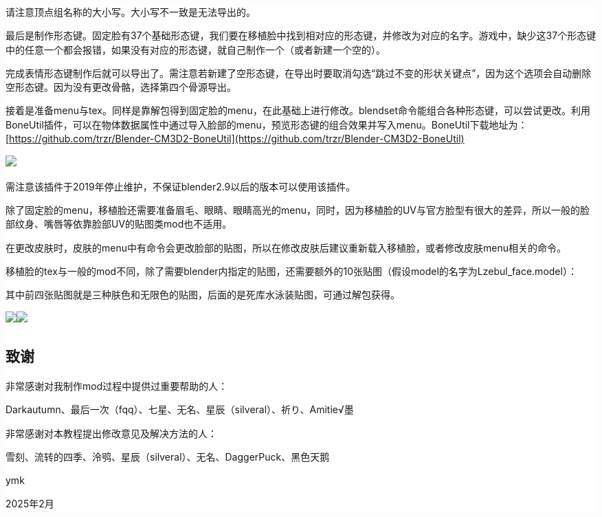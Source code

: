 请注意顶点组名称的大小写。大小写不一致是无法导出的。

最后是制作形态键。固定脸有37个基础形态键，我们要在移植脸中找到相对应的形态键，并修改为对应的名字。游戏中，缺少这37个形态键中的任意一个都会报错，如果没有对应的形态键，就自己制作一个（或者新建一个空的）。

完成表情形态键制作后就可以导出了。需注意若新建了空形态键，在导出时要取消勾选“跳过不变的形状关键点”，因为这个选项会自动删除空形态键。因为没有更改骨骼，选择第四个骨源导出。

接着是准备menu与tex。同样是靠解包得到固定脸的menu，在此基础上进行修改。blendset命令能组合各种形态键，可以尝试更改。利用BoneUtil插件，可以在物体数据属性中通过导入脸部的menu，预览形态键的组合效果并写入menu。BoneUtil下载地址为：[https://github.com/trzr/Blender-CM3D2-BoneUtil](https://github.com/trzr/Blender-CM3D2-BoneUtil)

![](./images/78d85233-2b07-4a7b-89bb-2926482d989c.017.jpeg)

需注意该插件于2019年停止维护，不保证blender2.9以后的版本可以使用该插件。

除了固定脸的menu，移植脸还需要准备眉毛、眼睛、眼睛高光的menu，同时，因为移植脸的UV与官方脸型有很大的差异，所以一般的脸部纹身、嘴唇等依靠脸部UV的贴图类mod也不适用。

在更改皮肤时，皮肤的menu中有命令会更改脸部的贴图，所以在修改皮肤后建议重新载入移植脸，或者修改皮肤menu相关的命令。

移植脸的tex与一般的mod不同，除了需要blender内指定的贴图，还需要额外的10张贴图（假设model的名字为Lzebul\_face.model）：

其中前四张贴图就是三种肤色和无限色的贴图，后面的是死库水泳装贴图，可通过解包获得。

![](./images/78d85233-2b07-4a7b-89bb-2926482d989c.018.jpeg)![](./images/78d85233-2b07-4a7b-89bb-2926482d989c.019.png)



## 致谢

非常感谢对我制作mod过程中提供过重要帮助的人：

Darkautumn、最后一次（fqq）、七星、无名、星辰（silveral）、祈り、Amitie√墨

非常感谢对本教程提出修改意见及解决方法的人：

雪刻、流转的四季、泠鸮、星辰（silveral）、无名、DaggerPuck、黑色天鹅

ymk

2025年2月
